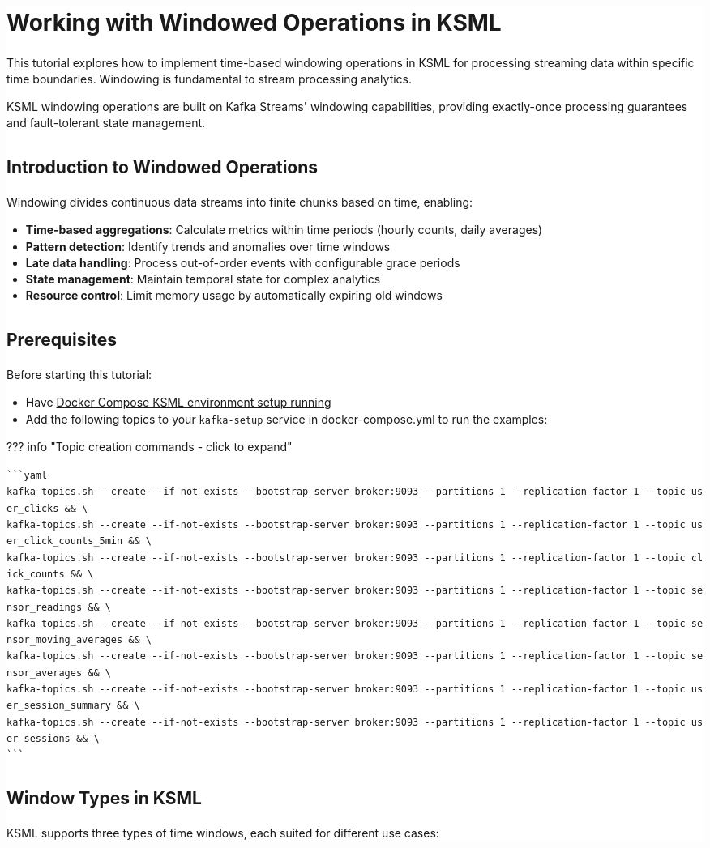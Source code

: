# Working with Windowed Operations in KSML

This tutorial explores how to implement time-based windowing operations in KSML for processing streaming data within specific time boundaries. Windowing is fundamental to stream processing analytics.

KSML windowing operations are built on Kafka Streams' windowing capabilities, providing exactly-once processing guarantees and fault-tolerant state management.

## Introduction to Windowed Operations

Windowing divides continuous data streams into finite chunks based on time, enabling:

- **Time-based aggregations**: Calculate metrics within time periods (hourly counts, daily averages)
- **Pattern detection**: Identify trends and anomalies over time windows
- **Late data handling**: Process out-of-order events with configurable grace periods
- **State management**: Maintain temporal state for complex analytics
- **Resource control**: Limit memory usage by automatically expiring old windows

## Prerequisites

Before starting this tutorial:

- Have [Docker Compose KSML environment setup running](../../getting-started/basics-tutorial.md#choose-your-setup-method)
- Add the following topics to your `kafka-setup` service in docker-compose.yml to run the examples:

??? info "Topic creation commands - click to expand"

    ```yaml
    kafka-topics.sh --create --if-not-exists --bootstrap-server broker:9093 --partitions 1 --replication-factor 1 --topic user_clicks && \
    kafka-topics.sh --create --if-not-exists --bootstrap-server broker:9093 --partitions 1 --replication-factor 1 --topic user_click_counts_5min && \
    kafka-topics.sh --create --if-not-exists --bootstrap-server broker:9093 --partitions 1 --replication-factor 1 --topic click_counts && \
    kafka-topics.sh --create --if-not-exists --bootstrap-server broker:9093 --partitions 1 --replication-factor 1 --topic sensor_readings && \
    kafka-topics.sh --create --if-not-exists --bootstrap-server broker:9093 --partitions 1 --replication-factor 1 --topic sensor_moving_averages && \
    kafka-topics.sh --create --if-not-exists --bootstrap-server broker:9093 --partitions 1 --replication-factor 1 --topic sensor_averages && \
    kafka-topics.sh --create --if-not-exists --bootstrap-server broker:9093 --partitions 1 --replication-factor 1 --topic user_session_summary && \
    kafka-topics.sh --create --if-not-exists --bootstrap-server broker:9093 --partitions 1 --replication-factor 1 --topic user_sessions && \
    ```

## Window Types in KSML

KSML supports three types of time windows, each suited for different use cases:
